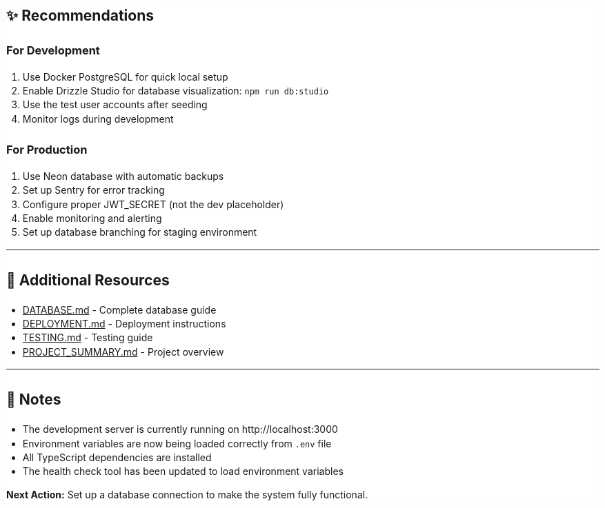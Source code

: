 ## ✨ Recommendations

### For Development
1. Use Docker PostgreSQL for quick local setup
2. Enable Drizzle Studio for database visualization: `npm run db:studio`
3. Use the test user accounts after seeding
4. Monitor logs during development

### For Production
1. Use Neon database with automatic backups
2. Set up Sentry for error tracking
3. Configure proper JWT_SECRET (not the dev placeholder)
4. Enable monitoring and alerting
5. Set up database branching for staging environment

---

## 🔗 Additional Resources

- [DATABASE.md](./DATABASE.md) - Complete database guide
- [DEPLOYMENT.md](./DEPLOYMENT.md) - Deployment instructions
- [TESTING.md](./TESTING.md) - Testing guide
- [PROJECT_SUMMARY.md](./PROJECT_SUMMARY.md) - Project overview

---

## 📝 Notes

- The development server is currently running on http://localhost:3000
- Environment variables are now being loaded correctly from `.env` file
- All TypeScript dependencies are installed
- The health check tool has been updated to load environment variables

**Next Action:** Set up a database connection to make the system fully functional.

